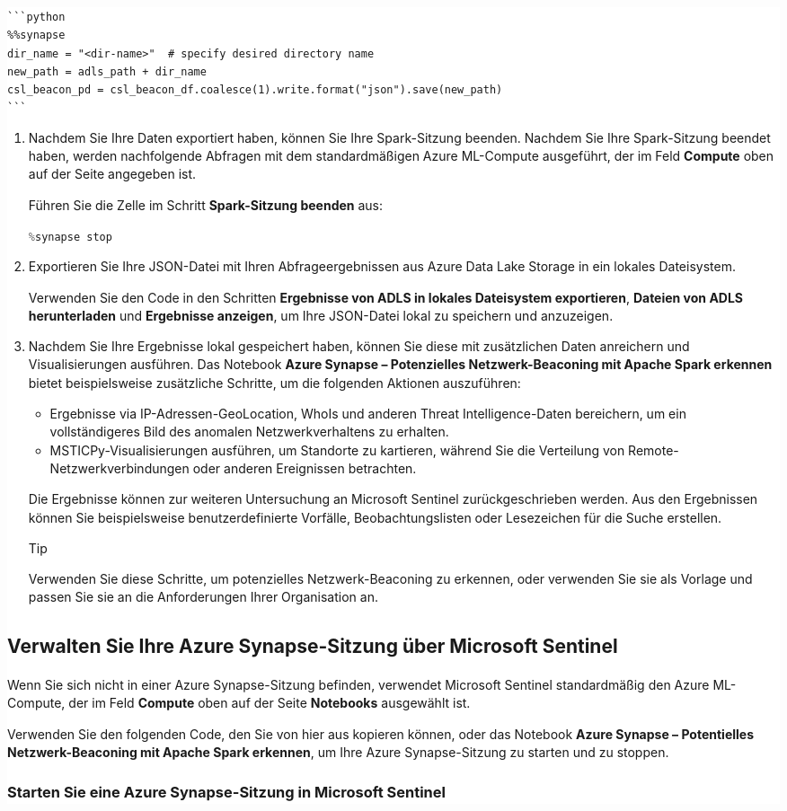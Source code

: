     ```python
    %%synapse
    dir_name = "<dir-name>"  # specify desired directory name
    new_path = adls_path + dir_name
    csl_beacon_pd = csl_beacon_df.coalesce(1).write.format("json").save(new_path)
    ```

1. Nachdem Sie Ihre Daten exportiert haben, können Sie Ihre Spark-Sitzung beenden. Nachdem Sie Ihre Spark-Sitzung beendet haben, werden nachfolgende Abfragen mit dem standardmäßigen Azure ML-Compute ausgeführt, der im Feld **Compute** oben auf der Seite angegeben ist.

    Führen Sie die Zelle im Schritt **Spark-Sitzung beenden** aus:

    ```python
    %synapse stop
    ```

1. Exportieren Sie Ihre JSON-Datei mit Ihren Abfrageergebnissen aus Azure Data Lake Storage in ein lokales Dateisystem.

    Verwenden Sie den Code in den Schritten **Ergebnisse von ADLS in lokales Dateisystem exportieren**, **Dateien von ADLS herunterladen** und **Ergebnisse anzeigen**, um Ihre JSON-Datei lokal zu speichern und anzuzeigen.

1. Nachdem Sie Ihre Ergebnisse lokal gespeichert haben, können Sie diese mit zusätzlichen Daten anreichern und Visualisierungen ausführen. Das Notebook **Azure Synapse – Potenzielles Netzwerk-Beaconing mit Apache Spark erkennen** bietet beispielsweise zusätzliche Schritte, um die folgenden Aktionen auszuführen:

    - Ergebnisse via IP-Adressen-GeoLocation, WhoIs und anderen Threat Intelligence-Daten bereichern, um ein vollständigeres Bild des anomalen Netzwerkverhaltens zu erhalten.
    - MSTICPy-Visualisierungen ausführen, um Standorte zu kartieren, während Sie die Verteilung von Remote-Netzwerkverbindungen oder anderen Ereignissen betrachten.

    Die Ergebnisse können zur weiteren Untersuchung an Microsoft Sentinel zurückgeschrieben werden. Aus den Ergebnissen können Sie beispielsweise benutzerdefinierte Vorfälle, Beobachtungslisten oder Lesezeichen für die Suche erstellen.

    > [!TIP]
    > Verwenden Sie diese Schritte, um potenzielles Netzwerk-Beaconing zu erkennen, oder verwenden Sie sie als Vorlage und passen Sie sie an die Anforderungen Ihrer Organisation an.
    >

## <a name="manage-your-azure-synapse-session-from-microsoft-sentinel"></a>Verwalten Sie Ihre Azure Synapse-Sitzung über Microsoft Sentinel

Wenn Sie sich nicht in einer Azure Synapse-Sitzung befinden, verwendet Microsoft Sentinel standardmäßig den Azure ML-Compute, der im Feld **Compute** oben auf der Seite **Notebooks** ausgewählt ist.

Verwenden Sie den folgenden Code, den Sie von hier aus kopieren können, oder das Notebook **Azure Synapse – Potentielles Netzwerk-Beaconing mit Apache Spark erkennen**, um Ihre Azure Synapse-Sitzung zu starten und zu stoppen.

### <a name="start-an-azure-synapse-session-from-within-microsoft-sentinel"></a>Starten Sie eine Azure Synapse-Sitzung in Microsoft Sentinel
